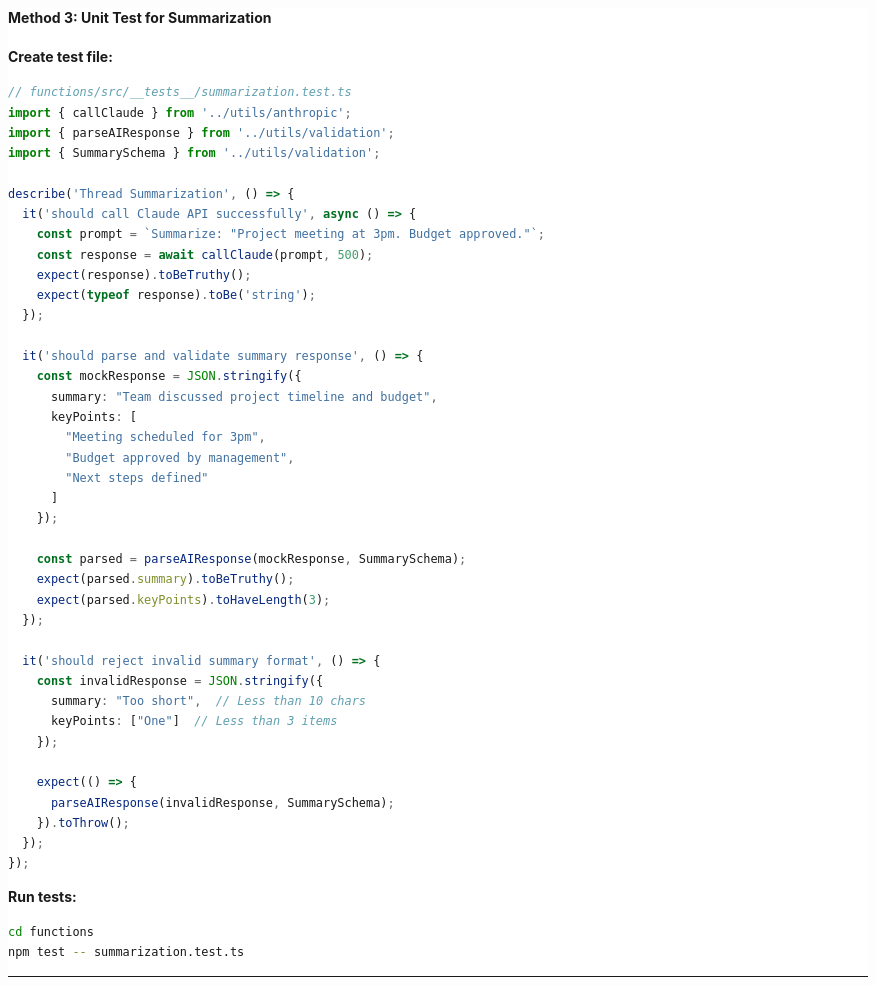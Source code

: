 #### Method 3: Unit Test for Summarization

**Create test file:**
```typescript
// functions/src/__tests__/summarization.test.ts
import { callClaude } from '../utils/anthropic';
import { parseAIResponse } from '../utils/validation';
import { SummarySchema } from '../utils/validation';

describe('Thread Summarization', () => {
  it('should call Claude API successfully', async () => {
    const prompt = `Summarize: "Project meeting at 3pm. Budget approved."`;
    const response = await callClaude(prompt, 500);
    expect(response).toBeTruthy();
    expect(typeof response).toBe('string');
  });

  it('should parse and validate summary response', () => {
    const mockResponse = JSON.stringify({
      summary: "Team discussed project timeline and budget",
      keyPoints: [
        "Meeting scheduled for 3pm",
        "Budget approved by management",
        "Next steps defined"
      ]
    });

    const parsed = parseAIResponse(mockResponse, SummarySchema);
    expect(parsed.summary).toBeTruthy();
    expect(parsed.keyPoints).toHaveLength(3);
  });

  it('should reject invalid summary format', () => {
    const invalidResponse = JSON.stringify({
      summary: "Too short",  // Less than 10 chars
      keyPoints: ["One"]  // Less than 3 items
    });

    expect(() => {
      parseAIResponse(invalidResponse, SummarySchema);
    }).toThrow();
  });
});
```

**Run tests:**
```bash
cd functions
npm test -- summarization.test.ts
```

---
